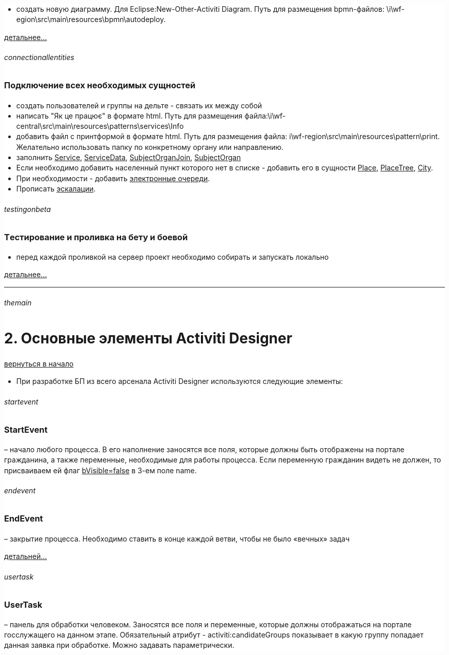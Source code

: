 * создать новую диаграмму. Для Eclipse:New-Other-Activiti Diagram. Путь для размещения bpmn-файлов: \i\wf-egion\src\main\resources\bpmn\autodeploy.

[детальнее...](#_businessprocessdevelopment)


###### connectionallentities
### Подключение всех необходимых сущностей

* создать пользователей и группы на дельте - связать их между собой
 * написать "Як це працює" в формате html. Путь для размещения файла:\i\wf-central\src\main\resources\patterns\services\Info
* добавить файл с принтформой в формате html. Путь для размещения файла: i\wf-region\src\main\resources\pattern\print. Желательно использовать папку по конкретному органу или направлению.
* заполнить [Service](#service), [ServiceData](#servicedata), [SubjectOrganJoin](#subjectorganjoin), [SubjectOrgan](#subjectorgan)
* Если необходимо добавить населенный пункт которого нет в списке - добавить его в сущности [Place](#place), [PlaceTree](#placetree), [City](#city).
* При необходимости - добавить [электронные очереди](#electronicqueues). 
* Прописать [эскалации](#escalationrule).


###### testingonbeta
### Tестирование и проливка на бету и боевой
* перед каждой проливкой на сервер проект необходимо собирать и запускать локально

[детальнее...](#_testingonbeta)

***

###### themain

# 2. Основные элементы Activiti Designer

[вернуться в начало](#general)

* При разработке БП из всего арсенала Activiti Designer используются следующие элементы:
###### startevent
### StartEvent
– начало любого процесса. В его наполнение заносятся все поля, которые должны быть отображены на портале гражданина, а также переменные, необходимые для работы процесса. Если переменную гражданин видеть не должен, то присваиваем ей флаг [bVisible=false](#bvisiblefalse) в 3-ем поле name.
###### endevent
### EndEvent
– закрытие процесса. Необходимо ставить в конце каждой ветви, чтобы не было «вечных» задач

[детальней...](#_endevent)

###### usertask
### UserTask
– панель для обработки человеком. Заносятся все поля и переменные, которые должны отображаться на портале госслужащего на данном этапе. Обязательный атрибут - activiti:candidateGroups показывает в какую группу попадает данная заявка при обработке. Можно задавать параметрически.
